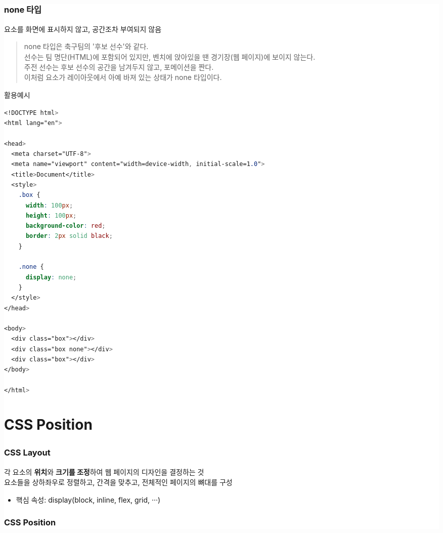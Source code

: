 
### none 타입

요소를 화면에 표시하지 않고, 공간조차 부여되지 않음

> none 타입은 축구팀의 '후보 선수'와 같다.   
> 선수는 팀 명단(HTML)에 포함되어 있지만, 벤치에 앉아있을 땐 경기장(웹 페이지)에 보이지 않는다.   
> 주전 선수는 후보 선수의 공간을 남겨두지 않고, 포메이션을 짠다.   
> 이처럼 요소가 레이아웃에서 아예 바져 있는 상태가 none 타입이다.

활용예시

```css
<!DOCTYPE html>
<html lang="en">

<head>
  <meta charset="UTF-8">
  <meta name="viewport" content="width=device-width, initial-scale=1.0">
  <title>Document</title>
  <style>
    .box {
      width: 100px;
      height: 100px;
      background-color: red;
      border: 2px solid black;
    }

    .none {
      display: none;
    }
  </style>
</head>

<body>
  <div class="box"></div>
  <div class="box none"></div>
  <div class="box"></div>
</body>

</html>
```


# CSS Position

### CSS Layout

각 요소의 **위치**와 **크기를 조정**하여 웹 페이지의 디자인을 결정하는 것   
요소들을 상하좌우로 정렬하고, 간격을 맞추고, 전체적인 페이지의 뼈대를 구성
- 핵심 속성: display(block, inline, flex, grid, ···)

### CSS Position
